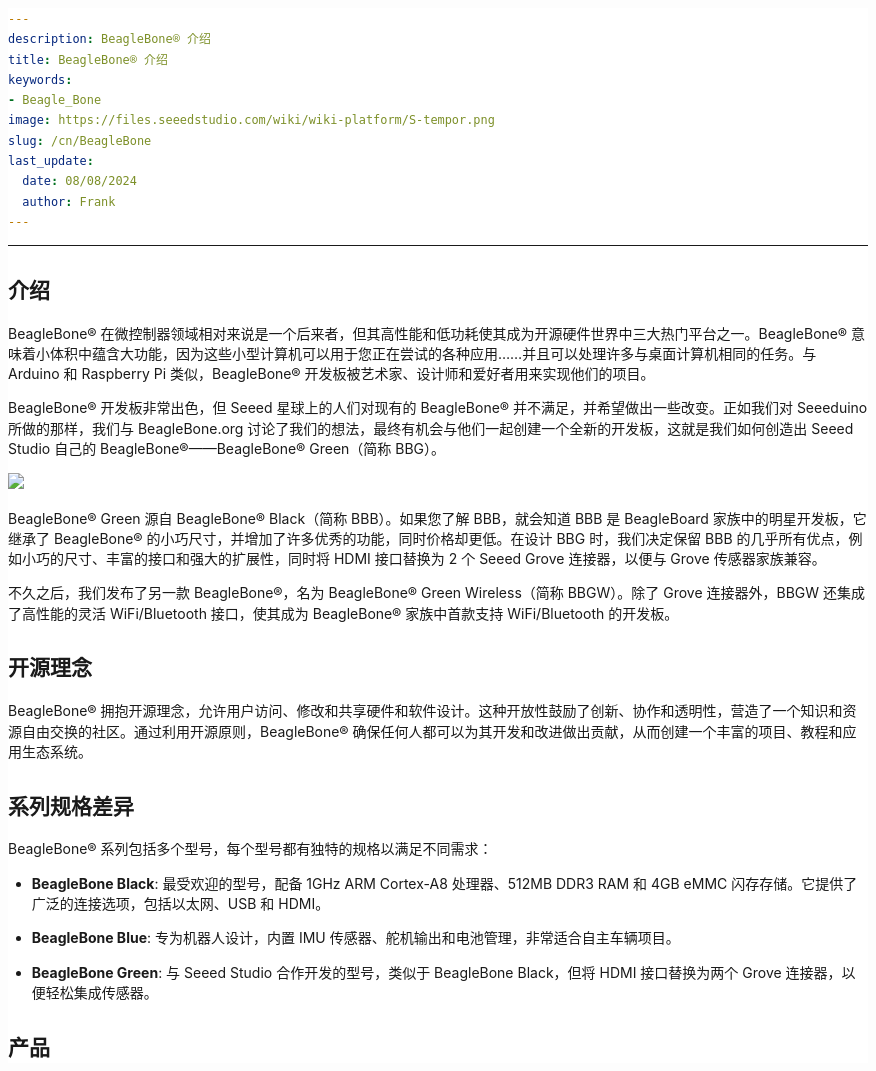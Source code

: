 ```yaml
---
description: BeagleBone® 介绍
title: BeagleBone® 介绍
keywords:
- Beagle_Bone
image: https://files.seeedstudio.com/wiki/wiki-platform/S-tempor.png
slug: /cn/BeagleBone
last_update:
  date: 08/08/2024
  author: Frank
---
```


---

## 介绍

BeagleBone® 在微控制器领域相对来说是一个后来者，但其高性能和低功耗使其成为开源硬件世界中三大热门平台之一。BeagleBone® 意味着小体积中蕴含大功能，因为这些小型计算机可以用于您正在尝试的各种应用……并且可以处理许多与桌面计算机相同的任务。与 Arduino 和 Raspberry Pi 类似，BeagleBone® 开发板被艺术家、设计师和爱好者用来实现他们的项目。

BeagleBone® 开发板非常出色，但 Seeed 星球上的人们对现有的 BeagleBone® 并不满足，并希望做出一些改变。正如我们对 Seeeduino 所做的那样，我们与 BeagleBone.org 讨论了我们的想法，最终有机会与他们一起创建一个全新的开发板，这就是我们如何创造出 Seeed Studio 自己的 BeagleBone®——BeagleBone® Green（简称 BBG）。

<div style={{textAlign:'center'}}><img src="https://files.seeedstudio.com/wiki/BeagleBone_Green/images/cover.jpg" style={{width:800, height:'auto'}}/></div>

BeagleBone® Green 源自 BeagleBone® Black（简称 BBB）。如果您了解 BBB，就会知道 BBB 是 BeagleBoard 家族中的明星开发板，它继承了 BeagleBone® 的小巧尺寸，并增加了许多优秀的功能，同时价格却更低。在设计 BBG 时，我们决定保留 BBB 的几乎所有优点，例如小巧的尺寸、丰富的接口和强大的扩展性，同时将 HDMI 接口替换为 2 个 Seeed Grove 连接器，以便与 Grove 传感器家族兼容。

不久之后，我们发布了另一款 BeagleBone®，名为 BeagleBone® Green Wireless（简称 BBGW）。除了 Grove 连接器外，BBGW 还集成了高性能的灵活 WiFi/Bluetooth 接口，使其成为 BeagleBone® 家族中首款支持 WiFi/Bluetooth 的开发板。

## 开源理念

BeagleBone® 拥抱开源理念，允许用户访问、修改和共享硬件和软件设计。这种开放性鼓励了创新、协作和透明性，营造了一个知识和资源自由交换的社区。通过利用开源原则，BeagleBone® 确保任何人都可以为其开发和改进做出贡献，从而创建一个丰富的项目、教程和应用生态系统。

## 系列规格差异

BeagleBone® 系列包括多个型号，每个型号都有独特的规格以满足不同需求：

- **BeagleBone Black**: 最受欢迎的型号，配备 1GHz ARM Cortex-A8 处理器、512MB DDR3 RAM 和 4GB eMMC 闪存存储。它提供了广泛的连接选项，包括以太网、USB 和 HDMI。

- **BeagleBone Blue**: 专为机器人设计，内置 IMU 传感器、舵机输出和电池管理，非常适合自主车辆项目。

- **BeagleBone Green**: 与 Seeed Studio 合作开发的型号，类似于 BeagleBone Black，但将 HDMI 接口替换为两个 Grove 连接器，以便轻松集成传感器。

## 产品
